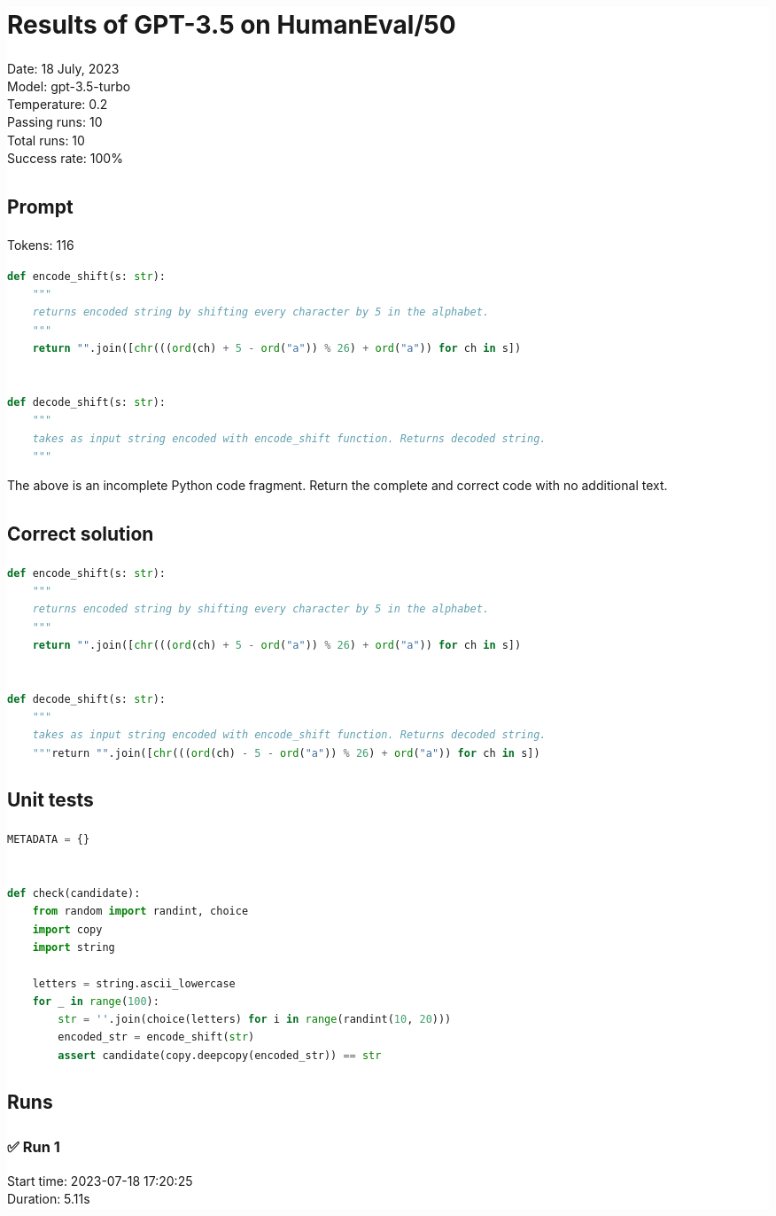 # Results of GPT-3.5 on HumanEval/50
Date: 18 July, 2023<br />
Model: gpt-3.5-turbo<br />
Temperature: 0.2<br />
Passing runs: 10<br />
Total runs: 10<br />
Success rate: 100%
## Prompt
Tokens: 116
```python
def encode_shift(s: str):
    """
    returns encoded string by shifting every character by 5 in the alphabet.
    """
    return "".join([chr(((ord(ch) + 5 - ord("a")) % 26) + ord("a")) for ch in s])


def decode_shift(s: str):
    """
    takes as input string encoded with encode_shift function. Returns decoded string.
    """
```
The above is an incomplete Python code fragment. Return the complete and correct code with no additional text.
## Correct solution
```python
def encode_shift(s: str):
    """
    returns encoded string by shifting every character by 5 in the alphabet.
    """
    return "".join([chr(((ord(ch) + 5 - ord("a")) % 26) + ord("a")) for ch in s])


def decode_shift(s: str):
    """
    takes as input string encoded with encode_shift function. Returns decoded string.
    """return "".join([chr(((ord(ch) - 5 - ord("a")) % 26) + ord("a")) for ch in s])
```
## Unit tests
```python
METADATA = {}


def check(candidate):
    from random import randint, choice
    import copy
    import string

    letters = string.ascii_lowercase
    for _ in range(100):
        str = ''.join(choice(letters) for i in range(randint(10, 20)))
        encoded_str = encode_shift(str)
        assert candidate(copy.deepcopy(encoded_str)) == str
```
## Runs
### ✅ Run 1
Start time: 2023-07-18 17:20:25<br />
Duration: 5.11s<br />